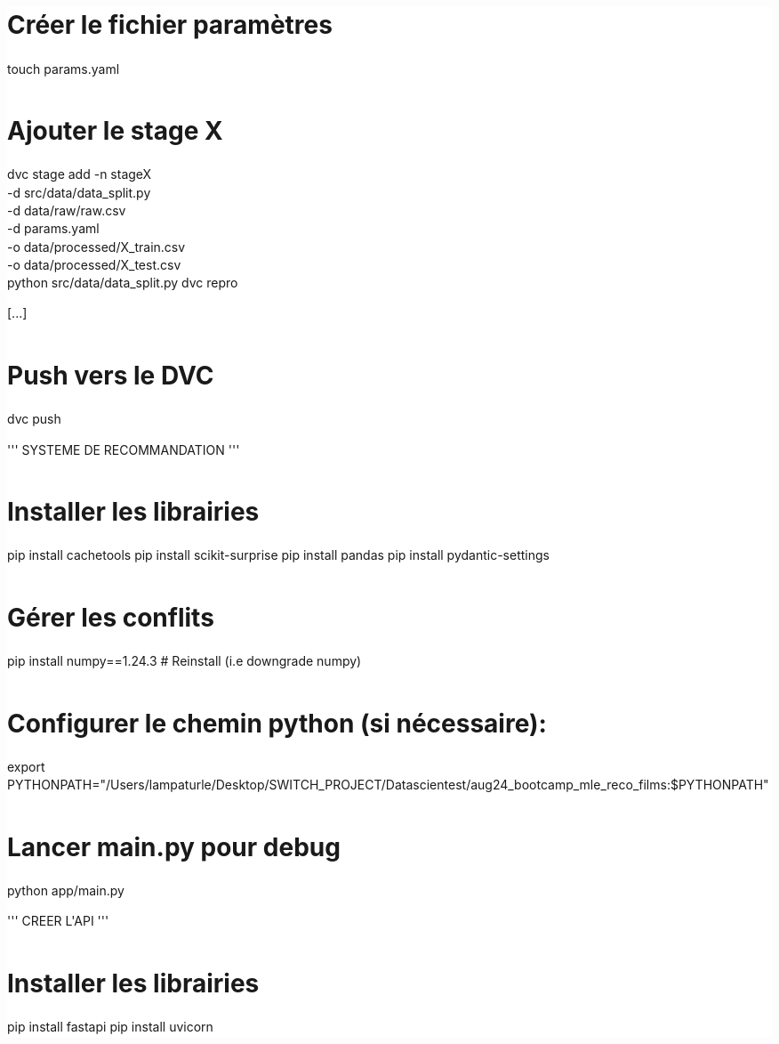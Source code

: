 # Créer le fichier paramètres
touch params.yaml

# Ajouter le stage X
dvc stage add -n stageX \
              -d src/data/data_split.py \
              -d data/raw/raw.csv \
              -d params.yaml \
              -o data/processed/X_train.csv \
              -o data/processed/X_test.csv \
              python src/data/data_split.py
dvc repro

[...]

# Push vers le DVC
dvc push


'''
SYSTEME DE RECOMMANDATION
'''

# Installer les librairies
pip install cachetools
pip install scikit-surprise
pip install pandas
pip install pydantic-settings

# Gérer les conflits
pip install numpy==1.24.3 # Reinstall (i.e downgrade numpy)

# Configurer le chemin python (si nécessaire):
export PYTHONPATH="/Users/lampaturle/Desktop/SWITCH_PROJECT/Datascientest/aug24_bootcamp_mle_reco_films:$PYTHONPATH"

# Lancer main.py pour debug
python app/main.py


'''
CREER L'API
'''

# Installer les librairies
pip install fastapi
pip install uvicorn
